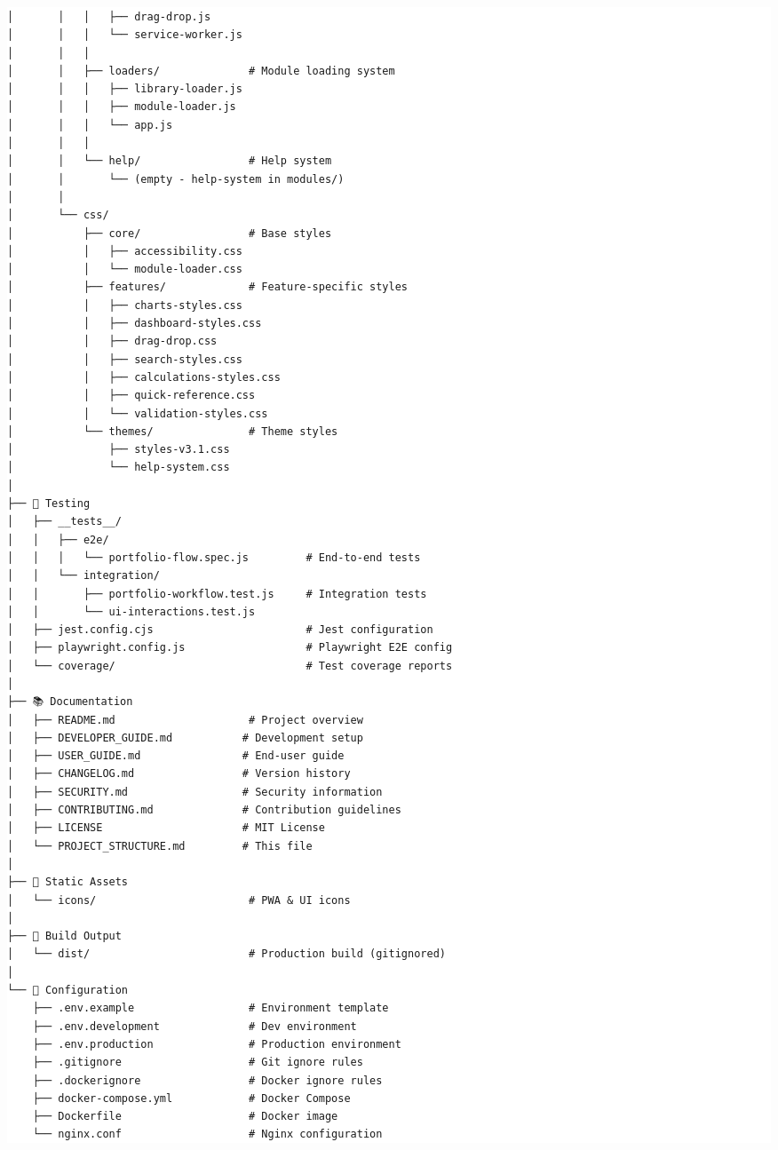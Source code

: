 ```
│       │   │   ├── drag-drop.js
│       │   │   └── service-worker.js
│       │   │
│       │   ├── loaders/              # Module loading system
│       │   │   ├── library-loader.js
│       │   │   ├── module-loader.js
│       │   │   └── app.js
│       │   │
│       │   └── help/                 # Help system
│       │       └── (empty - help-system in modules/)
│       │
│       └── css/
│           ├── core/                 # Base styles
│           │   ├── accessibility.css
│           │   └── module-loader.css
│           ├── features/             # Feature-specific styles
│           │   ├── charts-styles.css
│           │   ├── dashboard-styles.css
│           │   ├── drag-drop.css
│           │   ├── search-styles.css
│           │   ├── calculations-styles.css
│           │   ├── quick-reference.css
│           │   └── validation-styles.css
│           └── themes/               # Theme styles
│               ├── styles-v3.1.css
│               └── help-system.css
│
├── 🧪 Testing
│   ├── __tests__/
│   │   ├── e2e/
│   │   │   └── portfolio-flow.spec.js         # End-to-end tests
│   │   └── integration/
│   │       ├── portfolio-workflow.test.js     # Integration tests
│   │       └── ui-interactions.test.js
│   ├── jest.config.cjs                        # Jest configuration
│   ├── playwright.config.js                   # Playwright E2E config
│   └── coverage/                              # Test coverage reports
│
├── 📚 Documentation
│   ├── README.md                     # Project overview
│   ├── DEVELOPER_GUIDE.md           # Development setup
│   ├── USER_GUIDE.md                # End-user guide
│   ├── CHANGELOG.md                 # Version history
│   ├── SECURITY.md                  # Security information
│   ├── CONTRIBUTING.md              # Contribution guidelines
│   ├── LICENSE                      # MIT License
│   └── PROJECT_STRUCTURE.md         # This file
│
├── 🎨 Static Assets
│   └── icons/                        # PWA & UI icons
│
├── 🔧 Build Output
│   └── dist/                         # Production build (gitignored)
│
└── 🔧 Configuration
    ├── .env.example                  # Environment template
    ├── .env.development              # Dev environment
    ├── .env.production               # Production environment
    ├── .gitignore                    # Git ignore rules
    ├── .dockerignore                 # Docker ignore rules
    ├── docker-compose.yml            # Docker Compose
    ├── Dockerfile                    # Docker image
    └── nginx.conf                    # Nginx configuration
```